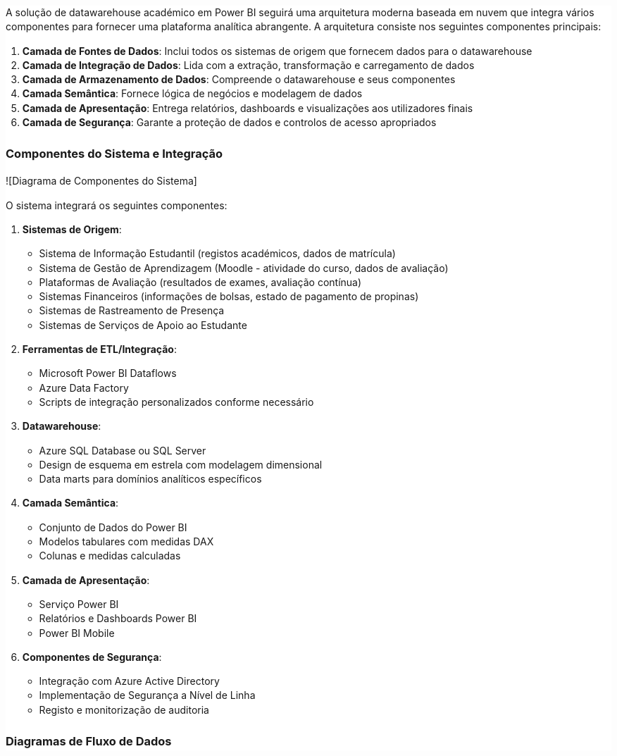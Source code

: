 A solução de datawarehouse académico em Power BI seguirá uma arquitetura moderna baseada em nuvem que integra vários componentes para fornecer uma plataforma analítica abrangente. A arquitetura consiste nos seguintes componentes principais:

1. **Camada de Fontes de Dados**: Inclui todos os sistemas de origem que fornecem dados para o datawarehouse
2. **Camada de Integração de Dados**: Lida com a extração, transformação e carregamento de dados
3. **Camada de Armazenamento de Dados**: Compreende o datawarehouse e seus componentes
4. **Camada Semântica**: Fornece lógica de negócios e modelagem de dados
5. **Camada de Apresentação**: Entrega relatórios, dashboards e visualizações aos utilizadores finais
6. **Camada de Segurança**: Garante a proteção de dados e controlos de acesso apropriados

### Componentes do Sistema e Integração

![Diagrama de Componentes do Sistema]

O sistema integrará os seguintes componentes:

1. **Sistemas de Origem**:
   - Sistema de Informação Estudantil (registos académicos, dados de matrícula)
   - Sistema de Gestão de Aprendizagem (Moodle - atividade do curso, dados de avaliação)
   - Plataformas de Avaliação (resultados de exames, avaliação contínua)
   - Sistemas Financeiros (informações de bolsas, estado de pagamento de propinas)
   - Sistemas de Rastreamento de Presença
   - Sistemas de Serviços de Apoio ao Estudante

2. **Ferramentas de ETL/Integração**:
   - Microsoft Power BI Dataflows
   - Azure Data Factory
   - Scripts de integração personalizados conforme necessário

3. **Datawarehouse**:
   - Azure SQL Database ou SQL Server
   - Design de esquema em estrela com modelagem dimensional
   - Data marts para domínios analíticos específicos

4. **Camada Semântica**:
   - Conjunto de Dados do Power BI
   - Modelos tabulares com medidas DAX
   - Colunas e medidas calculadas

5. **Camada de Apresentação**:
   - Serviço Power BI
   - Relatórios e Dashboards Power BI
   - Power BI Mobile

6. **Componentes de Segurança**:
   - Integração com Azure Active Directory
   - Implementação de Segurança a Nível de Linha
   - Registo e monitorização de auditoria

### Diagramas de Fluxo de Dados
